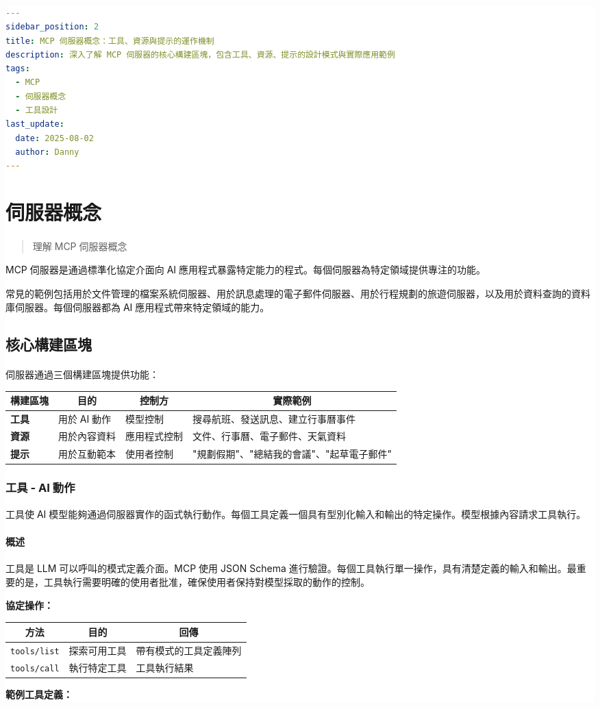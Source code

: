 ```yaml
---
sidebar_position: 2
title: MCP 伺服器概念：工具、資源與提示的運作機制
description: 深入了解 MCP 伺服器的核心構建區塊，包含工具、資源、提示的設計模式與實際應用範例
tags:
  - MCP
  - 伺服器概念
  - 工具設計
last_update:
  date: 2025-08-02
  author: Danny
---
```


# 伺服器概念

> 理解 MCP 伺服器概念

MCP 伺服器是通過標準化協定介面向 AI 應用程式暴露特定能力的程式。每個伺服器為特定領域提供專注的功能。

常見的範例包括用於文件管理的檔案系統伺服器、用於訊息處理的電子郵件伺服器、用於行程規劃的旅遊伺服器，以及用於資料查詢的資料庫伺服器。每個伺服器都為 AI 應用程式帶來特定領域的能力。

## 核心構建區塊

伺服器通過三個構建區塊提供功能：

| 構建區塊 | 目的         | 控制方       | 實際範例                                   |
| -------- | ------------ | ------------ | ------------------------------------------ |
| **工具** | 用於 AI 動作 | 模型控制     | 搜尋航班、發送訊息、建立行事曆事件         |
| **資源** | 用於內容資料 | 應用程式控制 | 文件、行事曆、電子郵件、天氣資料           |
| **提示** | 用於互動範本 | 使用者控制   | "規劃假期"、"總結我的會議"、"起草電子郵件" |

### 工具 - AI 動作

工具使 AI 模型能夠通過伺服器實作的函式執行動作。每個工具定義一個具有型別化輸入和輸出的特定操作。模型根據內容請求工具執行。

#### 概述

工具是 LLM 可以呼叫的模式定義介面。MCP 使用 JSON Schema 進行驗證。每個工具執行單一操作，具有清楚定義的輸入和輸出。最重要的是，工具執行需要明確的使用者批准，確保使用者保持對模型採取的動作的控制。

**協定操作：**

| 方法         | 目的         | 回傳                   |
| ------------ | ------------ | ---------------------- |
| `tools/list` | 探索可用工具 | 帶有模式的工具定義陣列 |
| `tools/call` | 執行特定工具 | 工具執行結果           |

**範例工具定義：**
